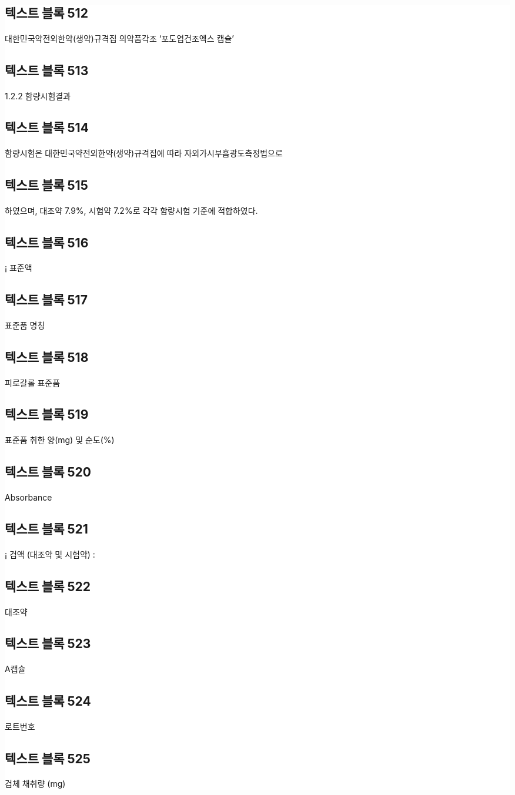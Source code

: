 ## 텍스트 블록 512
대한민국약전외한약(생약)규격집 의약품각조 ‘포도엽건조엑스 캡슐’

## 텍스트 블록 513
1.2.2 함량시험결과

## 텍스트 블록 514
함량시험은 대한민국약전외한약(생약)규격집에 따라 자외가시부흡광도측정법으로

## 텍스트 블록 515
하였으며, 대조약 7.9%, 시험약 7.2%로 각각 함량시험 기준에 적합하였다.

## 텍스트 블록 516
¡ 표준액

## 텍스트 블록 517
표준품 명칭

## 텍스트 블록 518
피로갈롤 표준품

## 텍스트 블록 519
표준품 취한 양(mg) 및 순도(%)

## 텍스트 블록 520
Absorbance

## 텍스트 블록 521
¡ 검액 (대조약 및 시험약) :

## 텍스트 블록 522
대조약

## 텍스트 블록 523
A캡슐

## 텍스트 블록 524
로트번호

## 텍스트 블록 525
검체 채취량 (mg)
